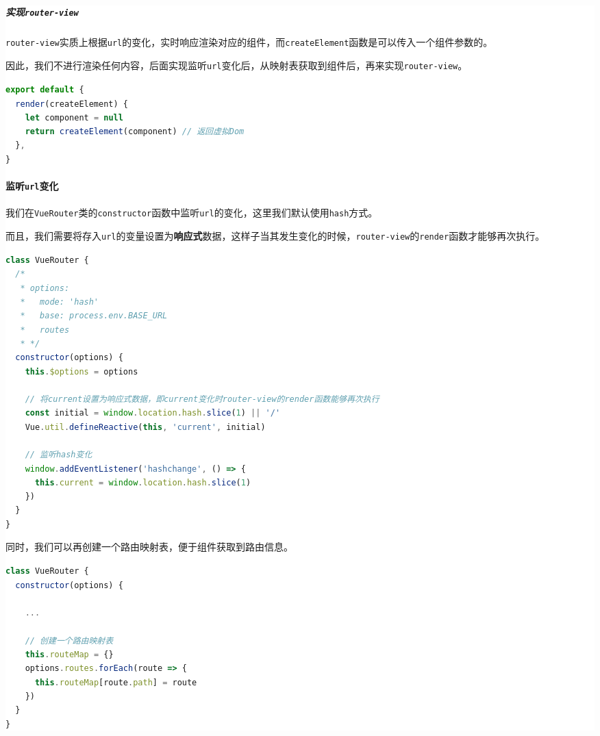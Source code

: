 ##### 实现`router-view`

`router-view`实质上根据`url`的变化，实时响应渲染对应的组件，而`createElement`函数是可以传入一个组件参数的。

因此，我们不进行渲染任何内容，后面实现监听`url`变化后，从映射表获取到组件后，再来实现`router-view`。

```javascript
export default {
  render(createElement) {
    let component = null
    return createElement(component) // 返回虚拟Dom
  },
}
```

#### 监听`url`变化

我们在`VueRouter`类的`constructor`函数中监听`url`的变化，这里我们默认使用`hash`方式。

而且，我们需要将存入`url`的变量设置为**响应式**数据，这样子当其发生变化的时候，`router-view`的`render`函数才能够再次执行。

```javascript
class VueRouter {
  /*
   * options:
   *   mode: 'hash'
   *   base: process.env.BASE_URL
   *   routes
   * */
  constructor(options) {
    this.$options = options

    // 将current设置为响应式数据，即current变化时router-view的render函数能够再次执行
    const initial = window.location.hash.slice(1) || '/'
    Vue.util.defineReactive(this, 'current', initial)

    // 监听hash变化
    window.addEventListener('hashchange', () => {
      this.current = window.location.hash.slice(1)
    })
  }
}
```

同时，我们可以再创建一个路由映射表，便于组件获取到路由信息。

```javascript
class VueRouter {
  constructor(options) {

    ...

    // 创建一个路由映射表
    this.routeMap = {}
    options.routes.forEach(route => {
      this.routeMap[route.path] = route
    })
  }
}
```
